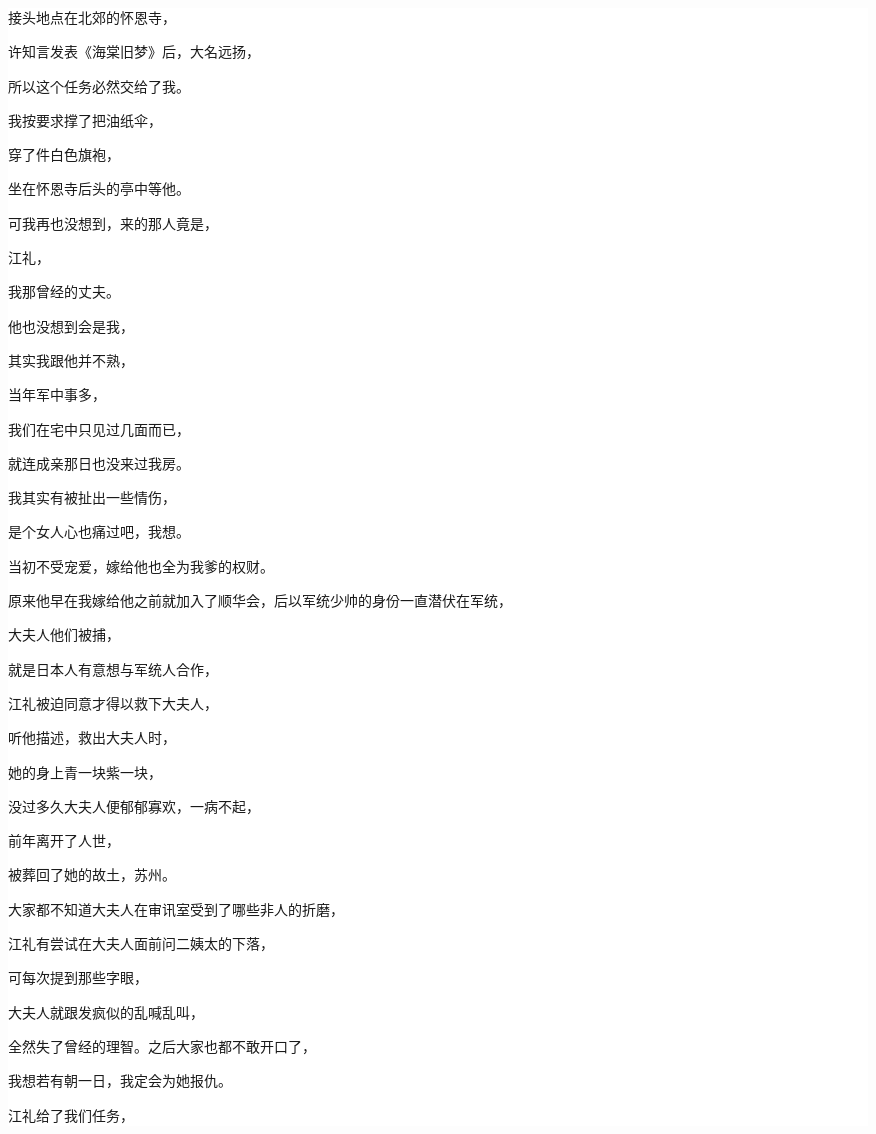 接头地点在北郊的怀恩寺，

许知言发表《海棠旧梦》后，大名远扬，

所以这个任务必然交给了我。

我按要求撑了把油纸伞，

穿了件白色旗袍，

坐在怀恩寺后头的亭中等他。

可我再也没想到，来的那人竟是，

江礼，

我那曾经的丈夫。

他也没想到会是我，

其实我跟他并不熟，

当年军中事多，

我们在宅中只见过几面而已，

就连成亲那日也没来过我房。

我其实有被扯出一些情伤，

是个女人心也痛过吧，我想。

当初不受宠爱，嫁给他也全为我爹的权财。

原来他早在我嫁给他之前就加入了顺华会，后以军统少帅的身份一直潜伏在军统，

大夫人他们被捕，

就是日本人有意想与军统人合作，

江礼被迫同意才得以救下大夫人，

听他描述，救出大夫人时，

她的身上青一块紫一块，

没过多久大夫人便郁郁寡欢，一病不起，

前年离开了人世，

被葬回了她的故土，苏州。

大家都不知道大夫人在审讯室受到了哪些非人的折磨，

江礼有尝试在大夫人面前问二姨太的下落，

可每次提到那些字眼，

大夫人就跟发疯似的乱喊乱叫，

全然失了曾经的理智。之后大家也都不敢开口了，

我想若有朝一日，我定会为她报仇。

江礼给了我们任务，
